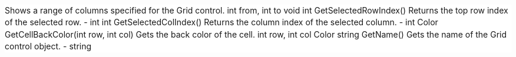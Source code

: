 <td>
Shows a range of columns specified for the Grid control.
</td>
<td>
int from, int to
</td>
<td>
void
</td>
</tr>
<tr>
<td>
int GetSelectedRowIndex()
</td>
<td>
Returns the top row index of the selected row.
</td>
<td>
-
</td>
<td>
int
</td>
</tr>
<tr>
<td>
int GetSelectedColIndex()
</td>
<td>
Returns the column index of the selected column.
</td>
<td>
-
</td>
<td>
int
</td>
</tr>
<tr>
<td>
Color GetCellBackColor(int row, int col)
</td>
<td>
Gets the back color of the cell.
</td>
<td>
int row, int col
</td>
<td>
Color
</td>
</tr>
<tr>
<td>
string GetName()
</td>
<td>
Gets the name of the Grid control object.
</td>
<td>
-
</td>
<td>
string